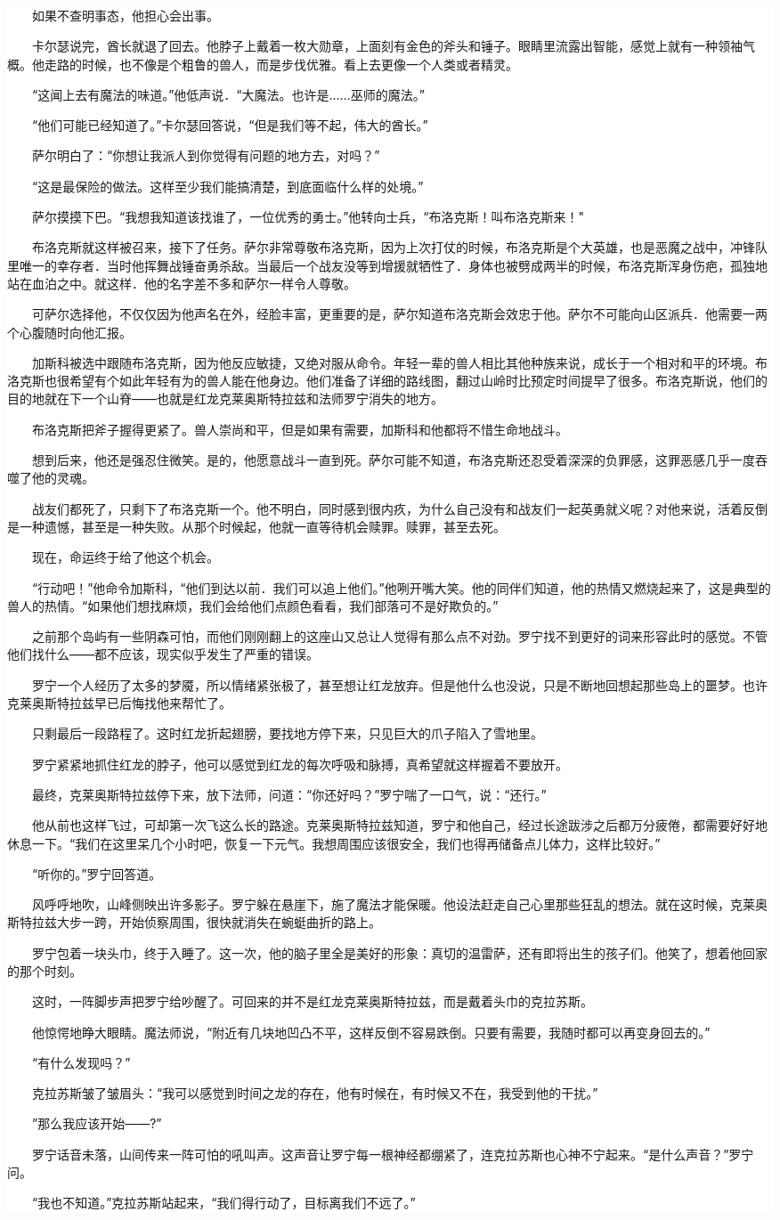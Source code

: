 　　如果不查明事态，他担心会出事。

　　卡尔瑟说完，酋长就退了回去。他脖子上戴着一枚大勋章，上面刻有金色的斧头和锤子。眼睛里流露出智能，感觉上就有一种领袖气概。他走路的时候，也不像是个粗鲁的兽人，而是步伐优雅。看上去更像一个人类或者精灵。

　　“这闻上去有魔法的味道。”他低声说．“大魔法。也许是……巫师的魔法。”

　　“他们可能已经知道了。”卡尔瑟回答说，“但是我们等不起，伟大的酋长。”

　　萨尔明白了：“你想让我派人到你觉得有问题的地方去，对吗？”

　　“这是最保险的做法。这样至少我们能搞清楚，到底面临什么样的处境。”

　　萨尔摸摸下巴。“我想我知道该找谁了，一位优秀的勇士。”他转向士兵，“布洛克斯！叫布洛克斯来！"

　　布洛克斯就这样被召来，接下了任务。萨尔非常尊敬布洛克斯，因为上次打仗的时候，布洛克斯是个大英雄，也是恶魔之战中，冲锋队里唯一的幸存者．当时他挥舞战锤奋勇杀敌。当最后一个战友没等到增援就牺性了．身体也被劈成两半的时候，布洛克斯浑身伤疤，孤独地站在血泊之中。就这样．他的名字差不多和萨尔一样令人尊敬。

　　可萨尔选择他，不仅仅因为他声名在外，经脸丰富，更重要的是，萨尔知道布洛克斯会效忠于他。萨尔不可能向山区派兵．他需要一两个心腹随时向他汇报。

　　加斯科被选中跟随布洛克斯，因为他反应敏捷，又绝对服从命令。年轻一辈的兽人相比其他种族来说，成长于一个相对和平的环境。布洛克斯也很希望有个如此年轻有为的兽人能在他身边。他们准备了详细的路线图，翻过山岭时比预定时间提早了很多。布洛克斯说，他们的目的地就在下一个山脊――也就是红龙克莱奥斯特拉兹和法师罗宁消失的地方。

　　布洛克斯把斧子握得更紧了。兽人崇尚和平，但是如果有需要，加斯科和他都将不惜生命地战斗。

　　想到后来，他还是强忍住微笑。是的，他愿意战斗一直到死。萨尔可能不知道，布洛克斯还忍受着深深的负罪感，这罪恶感几乎一度吞噬了他的灵魂。

　　战友们都死了，只剩下了布洛克斯一个。他不明白，同时感到很内疚，为什么自己没有和战友们一起英勇就义呢？对他来说，活着反倒是一种遗憾，甚至是一种失败。从那个时候起，他就一直等待机会赎罪。赎罪，甚至去死。

　　现在，命运终于给了他这个机会。

　　“行动吧！”他命令加斯科，“他们到达以前．我们可以追上他们。”他咧开嘴大笑。他的同伴们知道，他的热情又燃烧起来了，这是典型的兽人的热情。“如果他们想找麻烦，我们会给他们点颜色看看，我们部落可不是好欺负的。”

　　之前那个岛屿有一些阴森可怕，而他们刚刚翻上的这座山又总让人觉得有那么点不对劲。罗宁找不到更好的词来形容此时的感觉。不管他们找什么――都不应该，现实似乎发生了严重的错误。

　　罗宁一个人经历了太多的梦魇，所以情绪紧张极了，甚至想让红龙放弃。但是他什么也没说，只是不断地回想起那些岛上的噩梦。也许克莱奥斯特拉兹早已后悔找他来帮忙了。

　　只剩最后一段路程了。这时红龙折起翅膀，要找地方停下来，只见巨大的爪子陷入了雪地里。

　　罗宁紧紧地抓住红龙的脖子，他可以感觉到红龙的每次呼吸和脉搏，真希望就这样握着不要放开。

　　最终，克莱奥斯特拉兹停下来，放下法师，问道：“你还好吗？”罗宁喘了一口气，说：“还行。”

　　他从前也这样飞过，可却第一次飞这么长的路途。克莱奥斯特拉兹知道，罗宁和他自己，经过长途跋涉之后都万分疲倦，都需要好好地休息一下。“我们在这里呆几个小时吧，恢复一下元气。我想周围应该很安全，我们也得再储备点儿体力，这样比较好。”

　　“听你的。”罗宁回答道。

　　风呼呼地吹，山峰侧映出许多影子。罗宁躲在悬崖下，施了魔法才能保暖。他设法赶走自己心里那些狂乱的想法。就在这时候，克莱奥斯特拉兹大步一跨，开始侦察周围，很快就消失在蜿蜓曲折的路上。

　　罗宁包着一块头巾，终于入睡了。这一次，他的脑子里全是美好的形象：真切的温雷萨，还有即将出生的孩子们。他笑了，想着他回家的那个时刻。

　　这时，一阵脚步声把罗宁给吵醒了。可回来的并不是红龙克莱奥斯特拉兹，而是戴着头巾的克拉苏斯。

　　他惊愕地睁大眼睛。魔法师说，“附近有几块地凹凸不平，这样反倒不容易跌倒。只要有需要，我随时都可以再变身回去的。”

　　“有什么发现吗？”

　　克拉苏斯皱了皱眉头：“我可以感觉到时间之龙的存在，他有时候在，有时候又不在，我受到他的干扰。”

　　”那么我应该开始――?”

　　罗宁话音未落，山间传来一阵可怕的吼叫声。这声音让罗宁每一根神经都绷紧了，连克拉苏斯也心神不宁起来。“是什么声音？”罗宁问。

　　“我也不知道。”克拉苏斯站起来，“我们得行动了，目标离我们不远了。”
